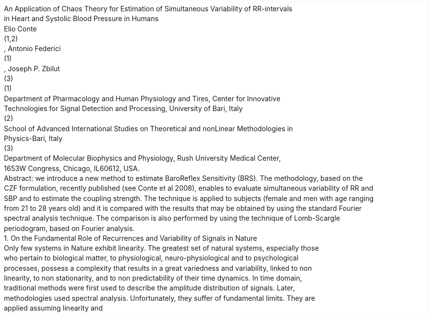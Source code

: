 <div id="pf1" class="pf w0 h0" data-page-no="1"><div class="pc pc1 w0 h0"><div class="t m0 x0 h1 y0 ff1 fs0 fc0 sc0 ls0 ws0">An Application of Chaos Theory for Estimation <span class="ls1 ws1">of Simultaneous Variabil<span class="ls2 ws2">ity of   RR-in<span class="_ _0"></span>tervals<span class="_ _0"></span> </span></span></div><div class="t m0 x0 h1 y1 ff1 fs0 fc0 sc0 ls1 ws1">in Heart and Systolic Blood Pressure in Humans </div><div class="t m0 x0 h1 y2 ff1 fs0 fc0 sc0 ls0 ws0"> </div><div class="t m0 x0 h1 y3 ff1 fs0 fc0 sc0 ls0 ws0">                       Elio Conte</div><div class="t m0 x1 h2 y4 ff1 fs1 fc0 sc0 ls3 ws0">(1,2)</div><div class="t m0 x2 h1 y3 ff1 fs0 fc0 sc0 ls4 ws3">, Antonio Federici </div><div class="t m0 x3 h2 y4 ff1 fs1 fc0 sc0 ls5 ws0">(1)</div><div class="t m0 x4 h1 y3 ff1 fs0 fc0 sc0 ls4 ws4">, Joseph P. Zbilut</div><div class="t m0 x5 h2 y4 ff1 fs1 fc0 sc0 ls5 ws0">(3) </div><div class="t m0 x0 h2 y5 ff1 fs1 fc0 sc0 ls0 ws0"> </div><div class="t m0 x6 h3 y6 ff1 fs1 fc0 sc0 ls0 ws0">(<span class="ff2 ls6">1)</span></div><div class="t m0 x7 h4 y7 ff3 fs0 fc0 sc0 ls7 ws5">Department of Pharmacology and Human Phys<span class="ls1 ws6">iology and Tires, Center for Innovative </span></div><div class="t m0 x6 h4 y8 ff3 fs0 fc0 sc0 ls8 ws7">Technologies for Signal Detection and Pr<span class="ls9 ws8">ocessing, University of Bari, Italy </span></div><div class="t m0 x6 h3 y9 ff2 fs1 fc0 sc0 ls5 ws0">(2)</div><div class="t m0 x7 h4 ya ff3 fs0 fc0 sc0 lsa ws9">School of Advanced International Studies on<span class="ls1 wsa"> Theoretical and nonLinear Methodologies in </span></div><div class="t m0 x6 h4 yb ff3 fs0 fc0 sc0 ls1 ws3">Physics-Bari, Italy </div><div class="t m0 x6 h3 yc ff2 fs1 fc0 sc0 ls3 wsb"> (3)</div><div class="t m0 x8 h4 yd ff3 fs0 fc0 sc0 lsa wsc">Department of Molecular Biophysics and Physio<span class="ls7 wsd">logy, Rush University Medical Center, </span></div><div class="t m0 x6 h4 ye ff3 fs0 fc0 sc0 ls0 ws0">1653W Congress, Chicago, IL60612, USA<span class="ff4">.<span class="ff1">  </span></span></div><div class="t m0 x6 h1 yf ff1 fs0 fc0 sc0 ls0 ws0"> </div><div class="t m0 x6 h1 y10 ff1 fs0 fc0 sc0 ls0 ws0"> </div><div class="t m0 x6 h1 y11 ff1 fs0 fc0 sc0 lsb ws0">Abstract: <span class="ff2 fs2 lsc wse">we introduce a new method to estim<span class="_ _1"></span>ate BaroReflex <span class="lsd wsf">Sensitivity (BRS). The m<span class="_ _1"></span>ethodology, based <span class="_ _1"></span>on the </span></span></div><div class="t m0 x6 h5 y12 ff2 fs2 fc0 sc0 lse ws10">CZF formulation, recently published (see Conte et al 2008), en<span class="_ _0"></span>ables to evaluate simultaneous v<span class="_ _0"></span>ariability of RR and </div><div class="t m0 x6 h5 y13 ff2 fs2 fc0 sc0 lsf ws11">SBP and to est<span class="_ _1"></span>imate the coup<span class="_ _1"></span>ling stren<span class="_ _1"></span>gth. The tec<span class="_ _1"></span>hnique <span class="_ _1"></span><span class="ls10 ws12">is applied to subjects (female and men with ag<span class="_ _0"></span>e ranging </span></div><div class="t m0 x6 h5 y14 ff2 fs2 fc0 sc0 ls11 ws13">from 21 to 28 years old) and it is co<span class="_ _0"></span>mp<span class="ls12 ws14">ared with the  results that may b<span class="_ _0"></span>e ob<span class="ls13 ws15">tained b<span class="_ _0"></span>y using the standa<span class="_ _0"></span>rd Fourier </span></span></div><div class="t m0 x6 h5 y15 ff2 fs2 fc0 sc0 lsc ws16">spectral analysis technique. The compari<span class="_ _1"></span>son is also<span class="ls14 ws17"> perform<span class="_ _1"></span>ed by using t<span class="_ _1"></span>he technique <span class="_ _1"></span>of Lom<span class="_ _1"></span>b-Scargle </span></div><div class="t m0 x6 h5 y16 ff2 fs2 fc0 sc0 ls10 ws18">periodogram, based on Four<span class="_ _0"></span>ier analysis. </div><div class="t m0 x6 h5 y17 ff2 fs2 fc0 sc0 ls0 ws0"> </div><div class="t m0 x0 h1 y18 ff1 fs0 fc0 sc0 ls0 ws0"> </div><div class="t m0 x0 h1 y19 ff1 fs0 fc0 sc0 ls0 ws0"> </div><div class="t m0 x0 h1 y1a ff1 fs0 fc0 sc0 ls0 ws0"> </div><div class="t m0 x0 h1 y1b ff1 fs0 fc0 sc0 ls0 ws0"> </div><div class="t m0 x0 h1 y1c ff1 fs0 fc0 sc0 ls0 ws0"> </div><div class="t m0 x0 h1 y1d ff1 fs0 fc0 sc0 ls9 ws8"> 1. On the Fundamental Role of   Recurrences<span class="ls15 ws3"> and  Variability of  Signals in Nature </span></div><div class="t m0 x0 h1 y1e ff1 fs0 fc0 sc0 ls0 ws0"> </div><div class="t m0 x0 h6 y1f ff2 fs0 fc0 sc0 ls16 ws19">Only few systems in Nature exhibit  linearity. The <span class="ls17 ws1a">grea<span class="_ _1"></span>test set of natural system<span class="_ _1"></span>s, especially those </span></div><div class="t m0 x0 h6 y20 ff2 fs0 fc0 sc0 ls7 ws1b">who pertain to biological matter, to physiologi<span class="ls18 ws1c">cal, neuro-physiological and to psychological </span></div><div class="t m0 x0 h6 y21 ff2 fs0 fc0 sc0 lsa ws1d">processes, possess a complexity that results in<span class="_ _1"></span> <span class="ls19 ws1e">a great variedness<span class="_ _1"></span> and variability, linked to n<span class="_ _1"></span>on </span></div><div class="t m0 x0 h6 y22 ff2 fs0 fc0 sc0 lsa ws1f">linearity,  to  non stationarity,  and to  non predic<span class="ls1a ws20">tability of their time dynamics. In  tim<span class="_ _1"></span>e domain, </span></div><div class="t m0 x0 h6 y23 ff2 fs0 fc0 sc0 ls1 ws21">traditional methods were first us<span class="_ _1"></span>ed to describe<span class="lsa ws22"> the amplitude distribut<span class="ws23">ion of<span class="_ _1"></span> signals. Later, </span></span></div><div class="t m0 x0 h6 y24 ff2 fs0 fc0 sc0 ls1 ws24">methodologies used spectral analysis. Unfortunatel<span class="ws25">y, they suffer of fundamental lim<span class="_ _1"></span>its. They are </span></div><div class="t m0 x0 h6 y25 ff2 fs0 fc0 sc0 ls9 ws26">applied assuming linearity and